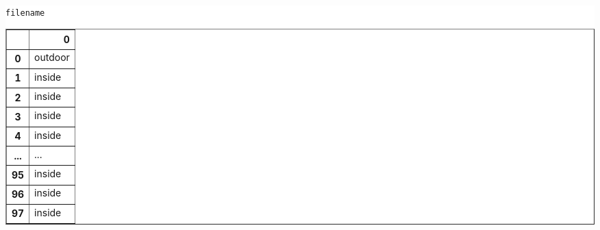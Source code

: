 
```python
filename
```




<div>
<style scoped>
    .dataframe tbody tr th:only-of-type {
        vertical-align: middle;
    }

    .dataframe tbody tr th {
        vertical-align: top;
    }

    .dataframe thead th {
        text-align: right;
    }
</style>
<table border="1" class="dataframe">
  <thead>
    <tr style="text-align: right;">
      <th></th>
      <th>0</th>
    </tr>
  </thead>
  <tbody>
    <tr>
      <th>0</th>
      <td>outdoor</td>
    </tr>
    <tr>
      <th>1</th>
      <td>inside</td>
    </tr>
    <tr>
      <th>2</th>
      <td>inside</td>
    </tr>
    <tr>
      <th>3</th>
      <td>inside</td>
    </tr>
    <tr>
      <th>4</th>
      <td>inside</td>
    </tr>
    <tr>
      <th>...</th>
      <td>...</td>
    </tr>
    <tr>
      <th>95</th>
      <td>inside</td>
    </tr>
    <tr>
      <th>96</th>
      <td>inside</td>
    </tr>
    <tr>
      <th>97</th>
      <td>inside</td>
    </tr>
    <tr>